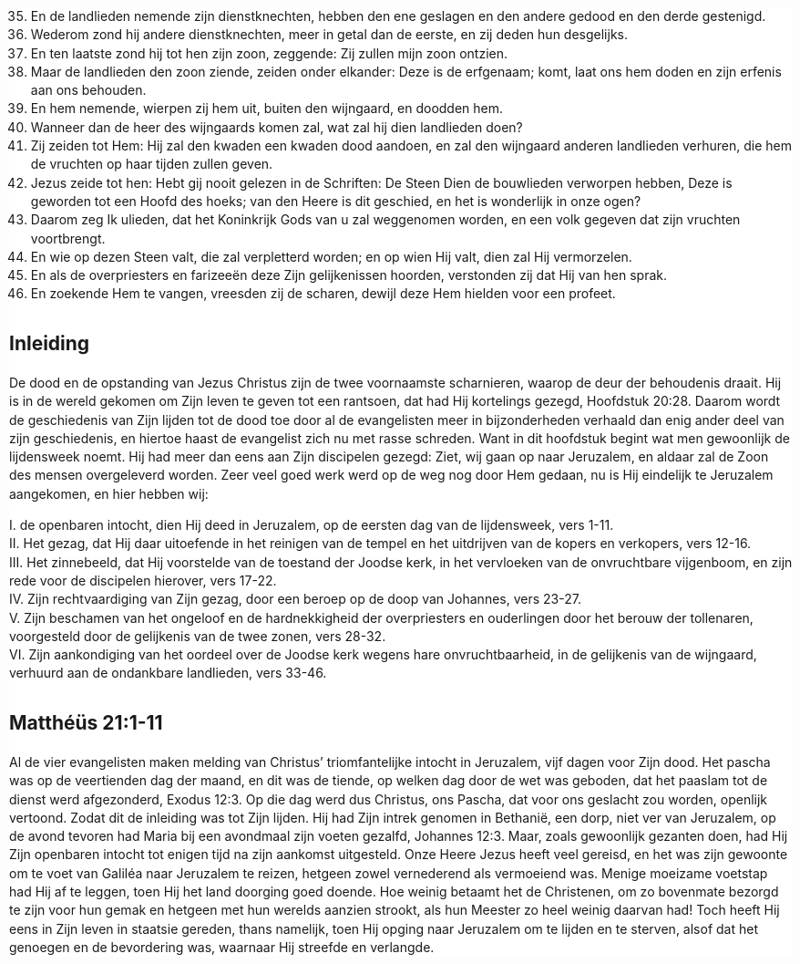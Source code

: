 35. En de landlieden nemende zijn dienstknechten, hebben den ene geslagen en den andere gedood en den derde gestenigd.
36. Wederom zond hij andere dienstknechten, meer in getal dan de eerste, en zij deden hun desgelijks.
37. En ten laatste zond hij tot hen zijn zoon, zeggende: Zij zullen mijn zoon ontzien.
38. Maar de landlieden den zoon ziende, zeiden onder elkander: Deze is de erfgenaam; komt, laat ons hem doden en zijn erfenis aan ons behouden.
39. En hem nemende, wierpen zij hem uit, buiten den wijngaard, en doodden hem.
40. Wanneer dan de heer des wijngaards komen zal, wat zal hij dien landlieden doen?
41. Zij zeiden tot Hem: Hij zal den kwaden een kwaden dood aandoen, en zal den wijngaard anderen landlieden verhuren, die hem de vruchten op haar tijden zullen geven.
42. Jezus zeide tot hen: Hebt gij nooit gelezen in de Schriften: De Steen Dien de bouwlieden verworpen hebben, Deze is geworden tot een Hoofd des hoeks; van den Heere is dit geschied, en het is wonderlijk in onze ogen?
43. Daarom zeg Ik ulieden, dat het Koninkrijk Gods van u zal weggenomen worden, en een volk gegeven dat zijn vruchten voortbrengt.
44. En wie op dezen Steen valt, die zal verpletterd worden; en op wien Hij valt, dien zal Hij vermorzelen.
45. En als de overpriesters en farizeeën deze Zijn gelijkenissen hoorden, verstonden zij dat Hij van hen sprak.
46. En zoekende Hem te vangen, vreesden zij de scharen, dewijl deze Hem hielden voor een profeet.

## Inleiding

De dood en de opstanding van Jezus Christus zijn de twee voornaamste scharnieren, waarop de deur der behoudenis draait. Hij is in de wereld gekomen om Zijn leven te geven tot een rantsoen, dat had Hij kortelings gezegd, Hoofdstuk 20:28. Daarom wordt de geschiedenis van Zijn lijden tot de dood toe door al de evangelisten meer in bijzonderheden verhaald dan enig ander deel van zijn geschiedenis, en hiertoe haast de evangelist zich nu met rasse schreden. Want in dit hoofdstuk begint wat men gewoonlijk de lijdensweek noemt. Hij had meer dan eens aan Zijn discipelen gezegd: Ziet, wij gaan op naar Jeruzalem, en aldaar zal de Zoon des mensen overgeleverd worden. Zeer veel goed werk werd op de weg nog door Hem gedaan, nu is Hij eindelijk te Jeruzalem aangekomen, en hier hebben wij:  

I. de openbaren intocht, dien Hij deed in Jeruzalem, op de eersten dag van de lijdensweek, vers 1-11.  
II. Het gezag, dat Hij daar uitoefende in het reinigen van de tempel en het uitdrijven van de kopers en verkopers, vers 12-16.  
III. Het zinnebeeld, dat Hij voorstelde van de toestand der Joodse kerk, in het vervloeken van de onvruchtbare vijgenboom, en zijn rede voor de discipelen hierover, vers 17-22.  
IV. Zijn rechtvaardiging van Zijn gezag, door een beroep op de doop van Johannes, vers 23-27.  
V. Zijn beschamen van het ongeloof en de hardnekkigheid der overpriesters en ouderlingen door het berouw der tollenaren, voorgesteld door de gelijkenis van de twee zonen, vers 28-32.  
VI. Zijn aankondiging van het oordeel over de Joodse kerk wegens hare onvruchtbaarheid, in de gelijkenis van de wijngaard, verhuurd aan de ondankbare landlieden, vers 33-46. 

## Matthéüs 21:1-11 

Al de vier evangelisten maken melding van Christus’ triomfantelijke intocht in Jeruzalem, vijf dagen voor Zijn dood. Het pascha was op de veertienden dag der maand, en dit was de tiende, op welken dag door de wet was geboden, dat het paaslam tot de dienst werd afgezonderd, Exodus 12:3. Op die dag werd dus Christus, ons Pascha, dat voor ons geslacht zou worden, openlijk vertoond. Zodat dit de inleiding was tot Zijn lijden. Hij had Zijn intrek genomen in Bethanië, een dorp, niet ver van Jeruzalem, op de avond tevoren had Maria bij een avondmaal zijn voeten gezalfd, Johannes 12:3. Maar, zoals gewoonlijk gezanten doen, had Hij Zijn openbaren intocht tot enigen tijd na zijn aankomst uitgesteld. Onze Heere Jezus heeft veel gereisd, en het was zijn gewoonte om te voet van Galiléa naar Jeruzalem te reizen, hetgeen zowel vernederend als vermoeiend was. Menige moeizame voetstap had Hij af te leggen, toen Hij het land doorging goed doende. 
Hoe weinig betaamt het de Christenen, om zo bovenmate bezorgd te zijn voor hun gemak en hetgeen met hun werelds aanzien strookt, als hun Meester zo heel weinig daarvan had! Toch heeft Hij eens in Zijn leven in staatsie gereden, thans namelijk, toen Hij opging naar Jeruzalem om te lijden en te sterven, alsof dat het genoegen en de bevordering was, waarnaar Hij streefde en verlangde. 
